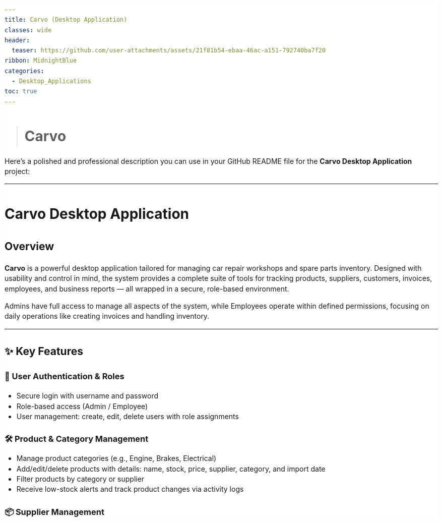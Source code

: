 ```yaml
---
title: Carvo (Desktop Application)
classes: wide
header:
  teaser: https://github.com/user-attachments/assets/21f81b54-ebaa-46ac-a151-792740ba7f20
ribbon: MidnightBlue
categories:
  - Desktop_Applications
toc: true
---
```



> # Carvo


Here’s a polished and professional description you can use in your GitHub README file for the **Carvo Desktop Application** project:

---

# Carvo Desktop Application

## Overview

**Carvo** is a powerful desktop application tailored for managing car repair workshops and spare parts inventory. Designed with usability and control in mind, the system provides a complete suite of tools for tracking products, suppliers, customers, invoices, employees, and business reports — all wrapped in a secure, role-based environment.

Admins have full access to manage all aspects of the system, while Employees operate within defined permissions, focusing on daily operations like creating invoices and handling inventory.

---

## ✨ Key Features

### 🔐 User Authentication & Roles

* Secure login with username and password
* Role-based access (Admin / Employee)
* User management: create, edit, delete users with role assignments

### 🛠️ Product & Category Management

* Manage product categories (e.g., Engine, Brakes, Electrical)
* Add/edit/delete products with details: name, stock, price, supplier, category, and import date
* Filter products by category or supplier
* Receive low-stock alerts and track product changes via activity logs

### 📦 Supplier Management
